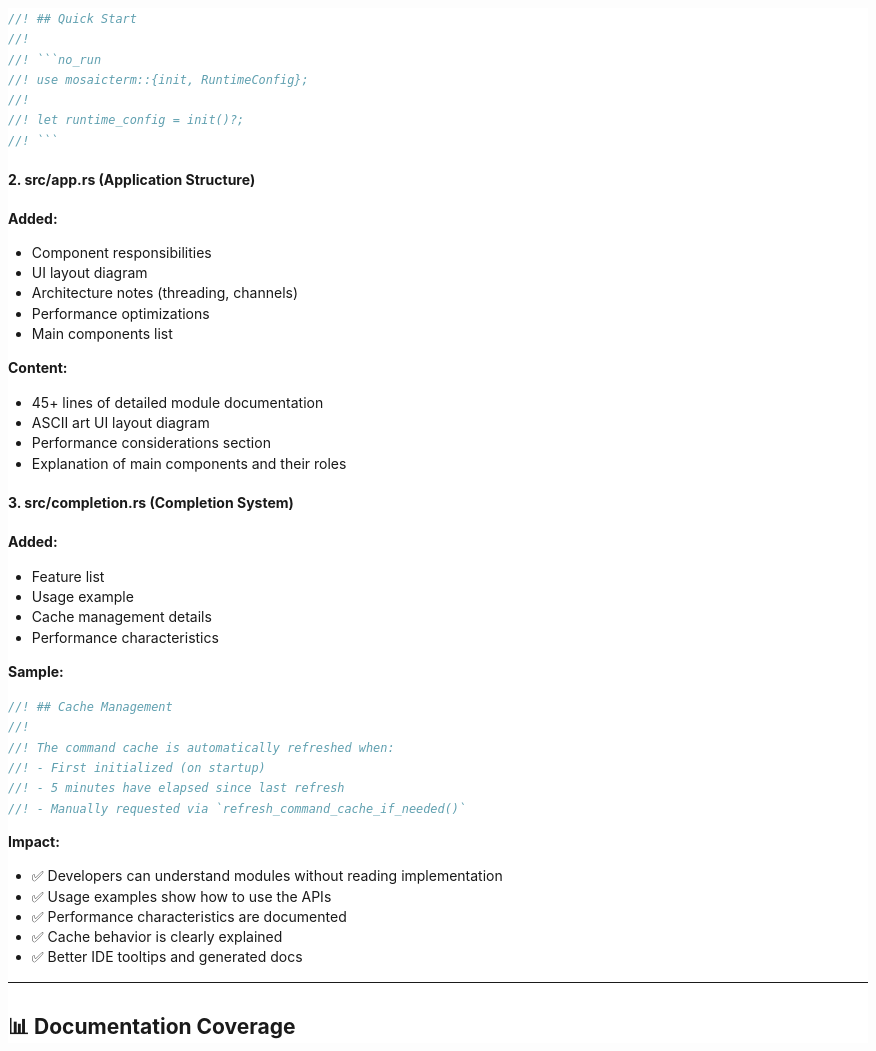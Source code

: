 ```rust
//! ## Quick Start
//!
//! ```no_run
//! use mosaicterm::{init, RuntimeConfig};
//!
//! let runtime_config = init()?;
//! ```
```

#### 2. src/app.rs (Application Structure)

**Added:**
- Component responsibilities
- UI layout diagram
- Architecture notes (threading, channels)
- Performance optimizations
- Main components list

**Content:**
- 45+ lines of detailed module documentation
- ASCII art UI layout diagram
- Performance considerations section
- Explanation of main components and their roles

#### 3. src/completion.rs (Completion System)

**Added:**
- Feature list
- Usage example
- Cache management details
- Performance characteristics

**Sample:**
```rust
//! ## Cache Management
//!
//! The command cache is automatically refreshed when:
//! - First initialized (on startup)
//! - 5 minutes have elapsed since last refresh
//! - Manually requested via `refresh_command_cache_if_needed()`
```

**Impact:**
- ✅ Developers can understand modules without reading implementation
- ✅ Usage examples show how to use the APIs
- ✅ Performance characteristics are documented
- ✅ Cache behavior is clearly explained
- ✅ Better IDE tooltips and generated docs

---

## 📊 Documentation Coverage
